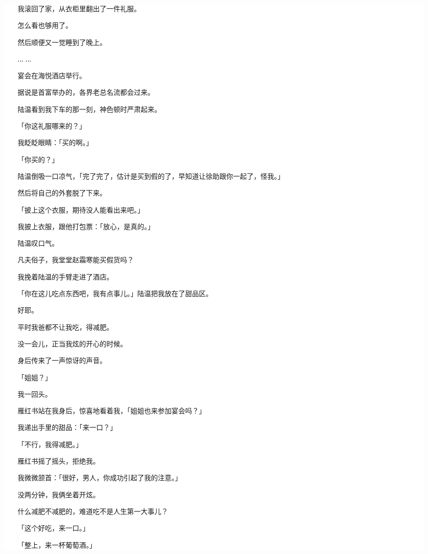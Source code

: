 &emsp;&emsp;我滚回了家，从衣柜里翻出了一件礼服。  
  
&emsp;&emsp;怎么看也够用了。  
  
&emsp;&emsp;然后顺便又一觉睡到了晚上。  
  
&emsp;&emsp;... ...  
  
&emsp;&emsp;宴会在海悦酒店举行。  
  
&emsp;&emsp;据说是首富举办的，各界老总名流都会过来。  
  
&emsp;&emsp;陆温看到我下车的那一刻，神色顿时严肃起来。  
  
&emsp;&emsp;「你这礼服哪来的？」  
  
&emsp;&emsp;我眨眨眼睛：「买的啊。」  
  
&emsp;&emsp;「你买的？」  
  
&emsp;&emsp;陆温倒吸一口凉气，「完了完了，估计是买到假的了，早知道让徐助跟你一起了，怪我。」  
  
&emsp;&emsp;然后将自己的外套脱了下来。  
  
&emsp;&emsp;「披上这个衣服，期待没人能看出来吧。」  
  
&emsp;&emsp;我披上衣服，跟他打包票：「放心，是真的。」  
  
&emsp;&emsp;陆温叹口气。  
  
&emsp;&emsp;凡夫俗子，我堂堂赵霜寒能买假货吗？  
  
&emsp;&emsp;我挽着陆温的手臂走进了酒店。  
  
&emsp;&emsp;「你在这儿吃点东西吧，我有点事儿。」陆温把我放在了甜品区。  
  
&emsp;&emsp;好耶。  
  
&emsp;&emsp;平时我爸都不让我吃，得减肥。  
  
&emsp;&emsp;没一会儿，正当我炫的开心的时候。  
  
&emsp;&emsp;身后传来了一声惊讶的声音。  
  
&emsp;&emsp;「姐姐？」  
  
&emsp;&emsp;我一回头。  
  
&emsp;&emsp;雁红书站在我身后，惊喜地看着我，「姐姐也来参加宴会吗？」  
  
&emsp;&emsp;我递出手里的甜品：「来一口？」  
  
&emsp;&emsp;「不行，我得减肥。」  
  
&emsp;&emsp;雁红书摇了摇头，拒绝我。  
  
&emsp;&emsp;我微微颔首：「很好，男人，你成功引起了我的注意。」  
  
&emsp;&emsp;没两分钟，我俩坐着开炫。  
  
&emsp;&emsp;什么减肥不减肥的，难道吃不是人生第一大事儿？  
  
&emsp;&emsp;「这个好吃，来一口。」  
  
&emsp;&emsp;「整上，来一杯葡萄酒。」  
  